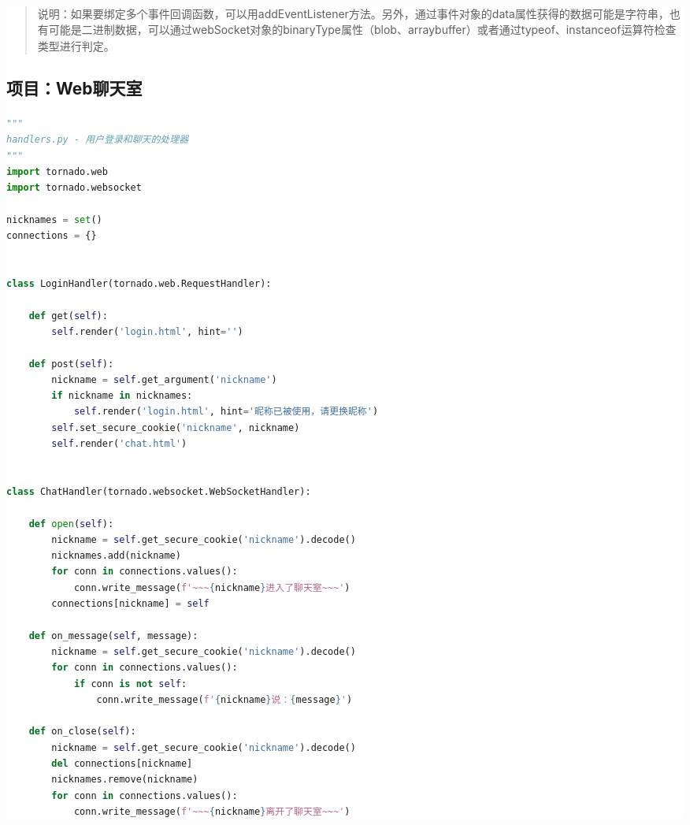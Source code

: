    > 说明：如果要绑定多个事件回调函数，可以用addEventListener方法。另外，通过事件对象的data属性获得的数据可能是字符串，也有可能是二进制数据，可以通过webSocket对象的binaryType属性（blob、arraybuffer）或者通过typeof、instanceof运算符检查类型进行判定。

## 项目：Web聊天室

```python
"""
handlers.py - 用户登录和聊天的处理器
"""
import tornado.web
import tornado.websocket

nicknames = set()
connections = {}


class LoginHandler(tornado.web.RequestHandler):

    def get(self):
        self.render('login.html', hint='')

    def post(self):
        nickname = self.get_argument('nickname')
        if nickname in nicknames:
            self.render('login.html', hint='昵称已被使用，请更换昵称')
        self.set_secure_cookie('nickname', nickname)
        self.render('chat.html')


class ChatHandler(tornado.websocket.WebSocketHandler):

    def open(self):
        nickname = self.get_secure_cookie('nickname').decode()
        nicknames.add(nickname)
        for conn in connections.values():
            conn.write_message(f'~~~{nickname}进入了聊天室~~~')
        connections[nickname] = self

    def on_message(self, message):
        nickname = self.get_secure_cookie('nickname').decode()
        for conn in connections.values():
            if conn is not self:
                conn.write_message(f'{nickname}说：{message}')

    def on_close(self):
        nickname = self.get_secure_cookie('nickname').decode()
        del connections[nickname]
        nicknames.remove(nickname)
        for conn in connections.values():
            conn.write_message(f'~~~{nickname}离开了聊天室~~~')
```
